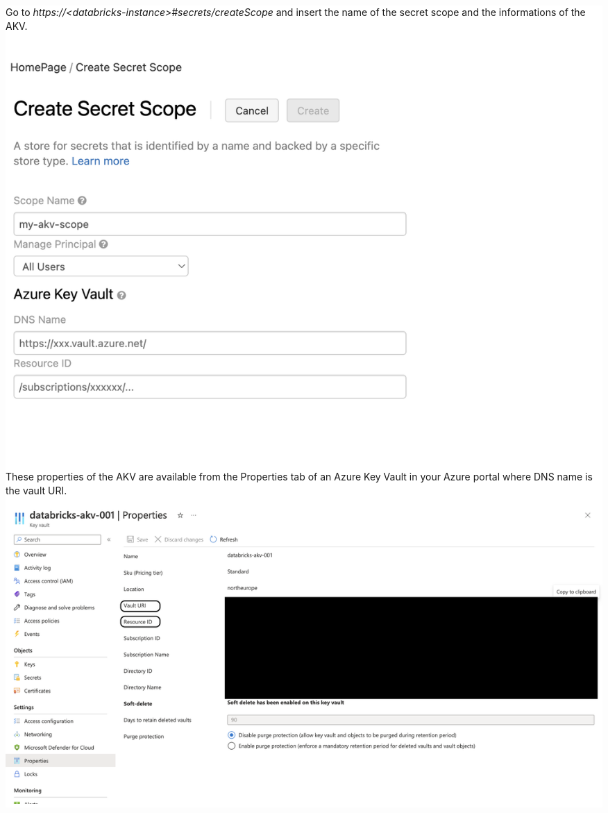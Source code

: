 Go to *https://\<databricks-instance\>#secrets/createScope* and insert the name of the secret scope and the informations of the AKV.

<img src="/assets/img/posts/db-secrets/create_scope_akv.png" class="center" width="100%" height="100%">

These properties of the AKV are available from the Properties tab of an Azure Key Vault in your Azure portal where DNS name is the vault URI.

<img src="/assets/img/posts/db-secrets/akv_info.png" class="center" width="100%" height="100%">

